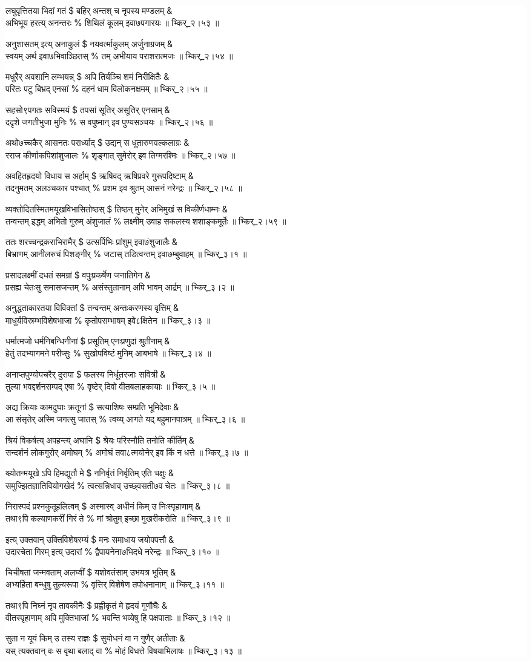 लघुवृत्तितया भिदां गतं  $ बहिर् अन्तश् च नृपस्य मण्डलम्  &  
अभिभूय हरत्य् अनन्तरः  % शिथिलं कूलम् इवा७पगारयः  ॥ भ्किर्_२।५३ ॥  
  
अनुशासतम् इत्य् अनाकुलं  $ नयवर्त्माकुलम् अर्जुनाग्रजम्  &  
स्वयम् अर्थ इवा७भिवाञ्छितस्  % तम् अभीयाय पराशरात्मजः  ॥ भ्किर्_२।५४ ॥  
  
मधुरैर् अवशानि लम्भयन्न्  $ अपि तिर्यञ्चि शमं निरीक्षितैः  &  
परितः पटु बिभ्रद् एनसां  % दहनं धाम विलोकनक्षमम्  ॥ भ्किर्_२।५५ ॥  
  
सहसो९पगतः सविस्मयं  $ तपसां सूतिर् असूतिर् एनसाम्  &  
ददृशे जगतीभुजा मुनिः  % स वपुष्मान् इव पुण्यसञ्चयः  ॥ भ्किर्_२।५६ ॥  
  
अथो७च्चकैर् आसनतः परार्ध्याद्  $ उद्यन् स धूतारुणवल्कलाग्रः  &  
रराज कीर्णाकपिशांशुजालः  % शृङ्गात् सुमेरोर् इव तिग्मरश्मिः  ॥ भ्किर्_२।५७ ॥  
  
अवहितहृदयो विधाय स अर्हाम्  $ ऋषिवद् ऋषिप्रवरे गुरूपदिष्टाम्  &  
तदनुमतम् अलञ्चकार पश्चात्  % प्रशम इव श्रुतम् आसनं नरेन्द्रः  ॥ भ्किर्_२।५८ ॥  
  
व्यक्तोदितस्मितमयूखविभासितोष्ठस्  $ तिष्ठन् मुनेर् अभिमुखं स विकीर्णधाम्नः  &  
तन्वन्तम् इद्धम् अभितो गुरुम् अंशुजालं  % लक्ष्मीम् उवाह सकलस्य शशाङ्कमूर्तेः  ॥ भ्किर्_२।५९ ॥  
  
ततः शरच्चन्द्रकराभिरामैर्  $ उत्सर्पिभिः प्रांशुम् इवा७ंशुजालैः  &  
बिभ्राणम् आनीलरुचं पिशङ्गीर्  % जटास् तडित्वन्तम् इवा७म्बुवाहम्  ॥ भ्किर्_३।१ ॥  
  
प्रसादलक्ष्मीं दधतं समग्रां  $ वपुःप्रकर्षेण जनातिगेन  &  
प्रसह्य चेतःसु समासजन्तम्  % असंस्तुतानाम् अपि भावम् आर्द्रम्  ॥ भ्किर्_३।२ ॥  
  
अनुद्धताकारतया विविक्तां  $ तन्वन्तम् अन्तःकरणस्य वृत्तिम्  &  
माधुर्यविस्रम्भविशेषभाजा  % कृतोपसम्भाषम् इवे८क्षितेन  ॥ भ्किर्_३।३ ॥  
  
धर्मात्मजो धर्मनिबन्धिनीनां  $ प्रसूतिम् एनःप्रणुदां श्रुतीनाम्  &  
हेतुं तदभ्यागमने परीप्सुः  % सुखोपविष्टं मुनिम् आबभाषे  ॥ भ्किर्_३।४ ॥  
  
अनाप्तपुण्योपचरैर् दुरापा  $ फलस्य निर्धूतरजाः सवित्री  &  
तुल्या भवद्दर्शनसम्पद् एषा  % वृष्टेर् दिवो वीतबलाहकायाः  ॥ भ्किर्_३।५ ॥  
  
अद्य क्रियाः कामदुघाः क्रतूनां  $ सत्याशिषः सम्प्रति भूमिदेवाः  &  
आ संसृतेर् अस्मि जगत्सु जातस्  % त्वय्य् आगते यद् बहुमानपात्रम्  ॥ भ्किर्_३।६ ॥  
  
श्रियं विकर्षत्य् अपहन्त्य् अघानि  $ श्रेयः परिस्नौति तनोति कीर्तिम्  &  
सन्दर्शनं लोकगुरोर् अमोघम्  % अमोघं तवा८त्मयोनेर् इव किं न धत्ते  ॥ भ्किर्_३।७ ॥  
  
श्च्योतन्मयूखे ऽपि हिमद्युतौ मे  $ ननिर्वृतं निर्वृतिम् एति चक्षुः  &  
समुज्झितज्ञातिवियोगखेदं  % त्वत्सन्निधाव् उच्छ्वसती७व चेतः  ॥ भ्किर्_३।८ ॥  
  
निरास्पदं प्रश्नकुतूहलित्वम्  $ अस्मास्व् अधीनं किम् उ निःस्पृहाणाम्  &  
तथा९पि कल्याणकरीं गिरं ते  % मां श्रोतुम् इच्छा मुखरीकरोति  ॥ भ्किर्_३।९ ॥  
  
इत्य् उक्तवान् उक्तिविशेषरम्यं  $ मनः समाधाय जयोपपत्तौ  &  
उदारचेता गिरम् इत्य् उदारां  % द्वैपायनेना७भिदधे नरेन्द्रः  ॥ भ्किर्_३।१० ॥  
  
चिचीषतां जन्मवताम् अलघ्वीं  $ यशोवतंसाम् उभयत्र भूतिम्  &  
अभ्यर्हिता बन्धुषु तुल्यरूपा  % वृत्तिर् विशेषेण तपोधनानाम्  ॥ भ्किर्_३।११ ॥  
  
तथा९पि निघ्नं नृप तावकीनैः  $ प्रह्वीकृतं मे हृदयं गुणौघैः  &  
वीतस्पृहाणाम् अपि मुक्तिभाजां  % भवन्ति भव्येषु हि पक्षपाताः  ॥ भ्किर्_३।१२ ॥  
  
सुता न यूयं किम् उ तस्य राज्ञः  $ सुयोधनं वा न गुणैर् अतीताः  &  
यस् त्यक्तवान् वः स वृथा बलाद् वा  % मोहं विधत्ते विषयाभिलाषः  ॥ भ्किर्_३।१३ ॥  
  